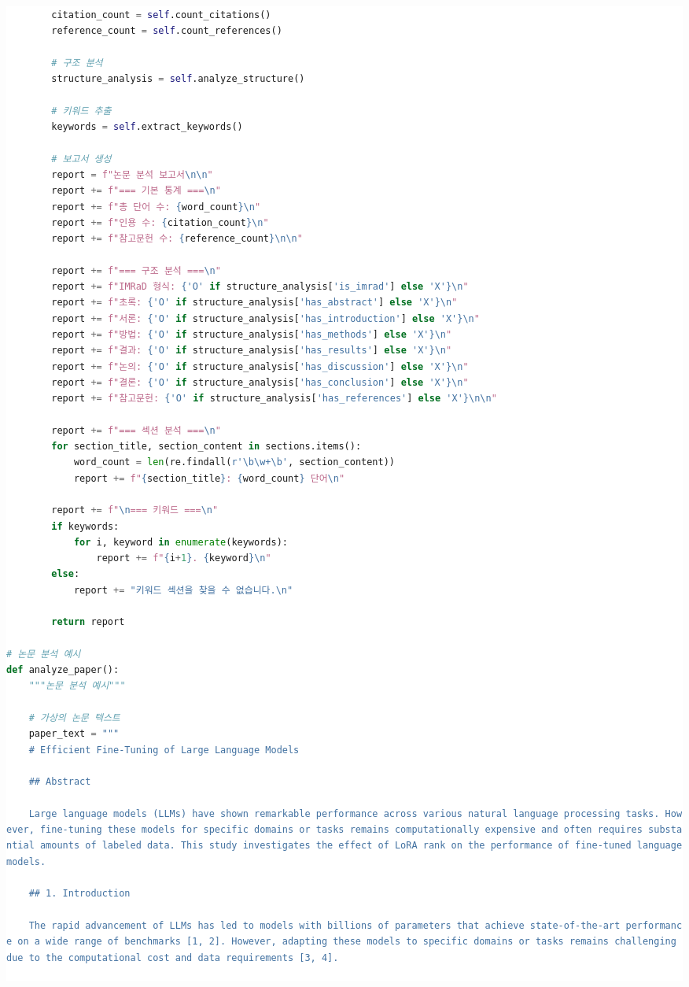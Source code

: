 ```python
        citation_count = self.count_citations()
        reference_count = self.count_references()
        
        # 구조 분석
        structure_analysis = self.analyze_structure()
        
        # 키워드 추출
        keywords = self.extract_keywords()
        
        # 보고서 생성
        report = f"논문 분석 보고서\n\n"
        report += f"=== 기본 통계 ===\n"
        report += f"총 단어 수: {word_count}\n"
        report += f"인용 수: {citation_count}\n"
        report += f"참고문헌 수: {reference_count}\n\n"
        
        report += f"=== 구조 분석 ===\n"
        report += f"IMRaD 형식: {'O' if structure_analysis['is_imrad'] else 'X'}\n"
        report += f"초록: {'O' if structure_analysis['has_abstract'] else 'X'}\n"
        report += f"서론: {'O' if structure_analysis['has_introduction'] else 'X'}\n"
        report += f"방법: {'O' if structure_analysis['has_methods'] else 'X'}\n"
        report += f"결과: {'O' if structure_analysis['has_results'] else 'X'}\n"
        report += f"논의: {'O' if structure_analysis['has_discussion'] else 'X'}\n"
        report += f"결론: {'O' if structure_analysis['has_conclusion'] else 'X'}\n"
        report += f"참고문헌: {'O' if structure_analysis['has_references'] else 'X'}\n\n"
        
        report += f"=== 섹션 분석 ===\n"
        for section_title, section_content in sections.items():
            word_count = len(re.findall(r'\b\w+\b', section_content))
            report += f"{section_title}: {word_count} 단어\n"
        
        report += f"\n=== 키워드 ===\n"
        if keywords:
            for i, keyword in enumerate(keywords):
                report += f"{i+1}. {keyword}\n"
        else:
            report += "키워드 섹션을 찾을 수 없습니다.\n"
        
        return report

# 논문 분석 예시
def analyze_paper():
    """논문 분석 예시"""
    
    # 가상의 논문 텍스트
    paper_text = """
    # Efficient Fine-Tuning of Large Language Models
    
    ## Abstract
    
    Large language models (LLMs) have shown remarkable performance across various natural language processing tasks. However, fine-tuning these models for specific domains or tasks remains computationally expensive and often requires substantial amounts of labeled data. This study investigates the effect of LoRA rank on the performance of fine-tuned language models.
    
    ## 1. Introduction
    
    The rapid advancement of LLMs has led to models with billions of parameters that achieve state-of-the-art performance on a wide range of benchmarks [1, 2]. However, adapting these models to specific domains or tasks remains challenging due to the computational cost and data requirements [3, 4].
    
```